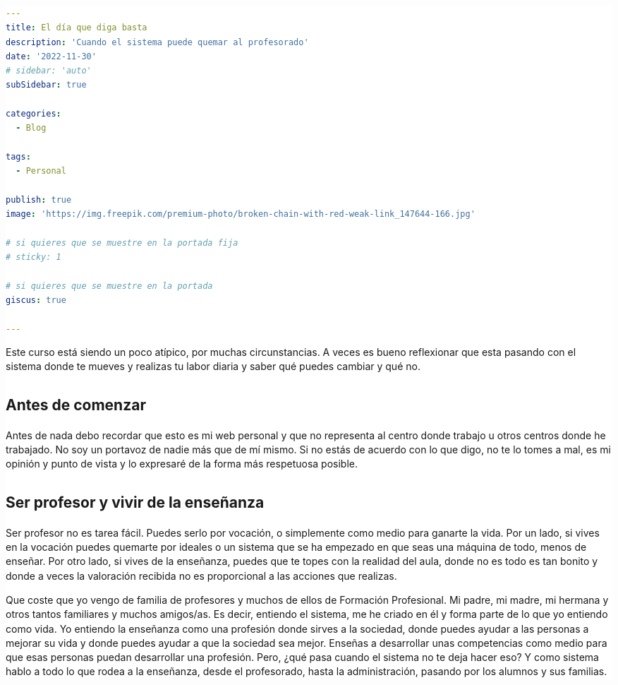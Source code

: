 ```yaml
---
title: El día que diga basta
description: 'Cuando el sistema puede quemar al profesorado'
date: '2022-11-30'
# sidebar: 'auto'
subSidebar: true

categories:
  - Blog

tags:
  - Personal

publish: true
image: 'https://img.freepik.com/premium-photo/broken-chain-with-red-weak-link_147644-166.jpg'

# si quieres que se muestre en la portada fija
# sticky: 1

# si quieres que se muestre en la portada
giscus: true 

---
```

Este curso está siendo un poco atípico, por muchas circunstancias. A veces es bueno reflexionar que esta pasando con el sistema donde te mueves y realizas tu labor diaria y saber qué puedes cambiar y qué no.


## Antes de comenzar
Antes de nada debo recordar que esto es mi web personal y que no representa al centro donde trabajo u otros centros donde he trabajado. No soy un portavoz de nadie más que de mí mismo. Si no estás de acuerdo con lo que digo, no te lo tomes a mal, es mi opinión y punto de vista y lo expresaré de la forma más respetuosa posible.

## Ser profesor y vivir de la enseñanza
Ser profesor no es tarea fácil. Puedes serlo por vocación, o simplemente como medio para ganarte la vida. Por un lado, si vives en la vocación puedes quemarte por ideales o un sistema que se ha empezado en que seas una máquina de todo, menos de enseñar. Por otro lado, si vives de la enseñanza, puedes que te topes con la realidad del aula, donde no es todo es tan bonito y donde a veces la valoración recibida no es proporcional a las acciones que realizas.

Que coste que yo vengo de familia de profesores y muchos de ellos de Formación Profesional. Mi padre, mi madre, mi hermana y otros tantos familiares y muchos amigos/as. Es decir, entiendo el sistema, me he criado en él y forma parte de lo que yo entiendo como vida. Yo entiendo la enseñanza como una profesión donde sirves a la sociedad, donde puedes ayudar a las personas a mejorar su vida y donde puedes ayudar a que la sociedad sea mejor. Enseñas a desarrollar unas competencias como medio para que esas personas puedan desarrollar una profesión. Pero, ¿qué pasa cuando el sistema no te deja hacer eso? Y como sistema hablo a todo lo que rodea a la enseñanza, desde el profesorado, hasta la administración, pasando por los alumnos y sus familias.

